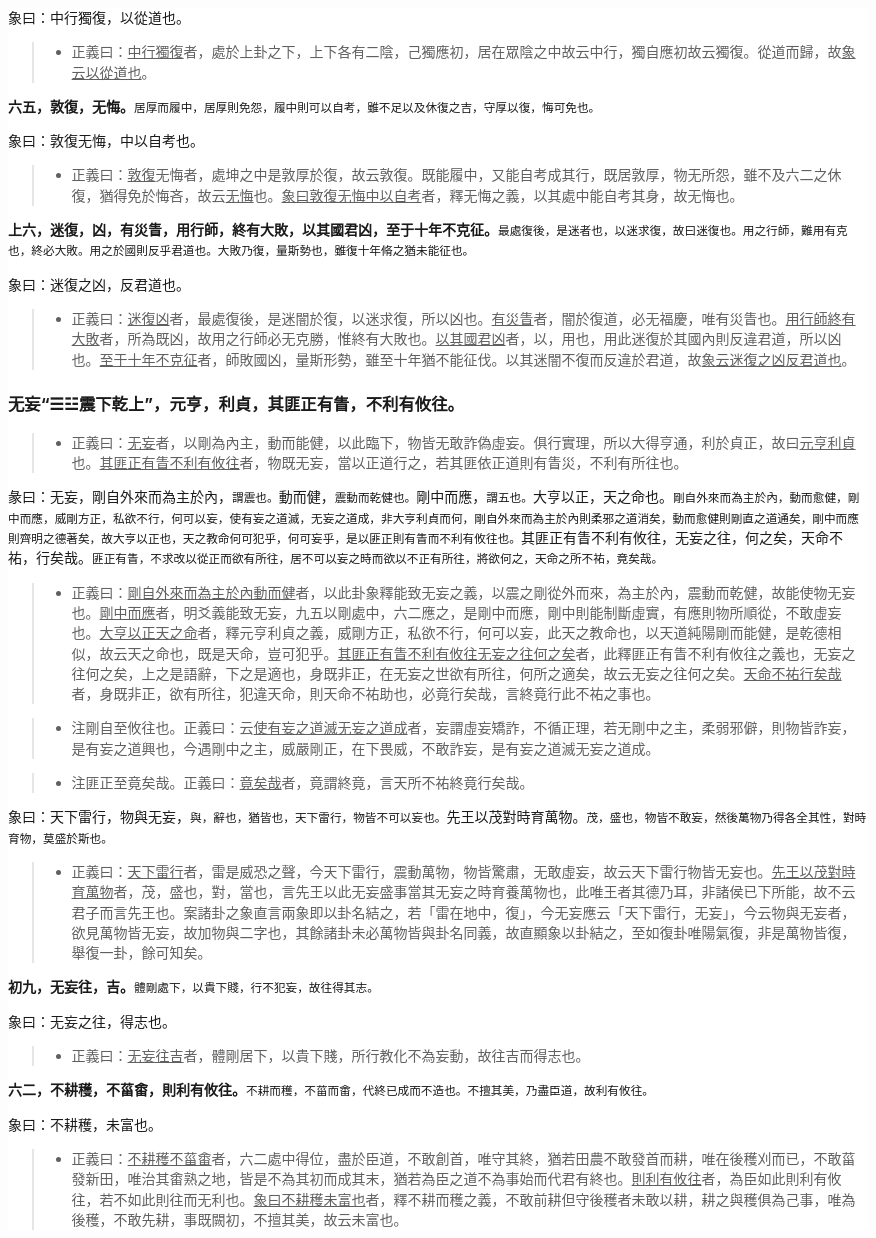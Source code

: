象曰：中行獨復，以從道也。

> - 正義曰：<u>中行獨復</u>者，處於上卦之下，上下各有二陰，己獨應初，居在眾陰之中故云中行，獨自應初故云獨復。從道而歸，故<u>象云以從道也</u>。

**六五，敦復，无悔。**<small>居厚而履中，居厚則免怨，履中則可以自考，雖不足以及休復之吉，守厚以復，悔可免也。</small>

象曰：敦復无悔，中以自考也。

> - 正義曰：<u>敦復</u>无悔者，處坤之中是敦厚於復，故云敦復。既能履中，又能自考成其行，既居敦厚，物无所怨，雖不及六二之休復，猶得免於悔吝，故云<u>无悔</u>也。<u>象曰敦復无悔中以自考</u>者，釋无悔之義，以其處中能自考其身，故无悔也。

**上六，迷復，凶，有災眚，用行師，終有大敗，以其國君凶，至于十年不克征。**<small>最處復後，是迷者也，以迷求復，故曰迷復也。用之行師，難用有克也，終必大敗。用之於國則反乎君道也。大敗乃復，量斯勢也，雖復十年脩之猶未能征也。</small>

象曰：迷復之凶，反君道也。

> - 正義曰：<u>迷復凶</u>者，最處復後，是迷闇於復，以迷求復，所以凶也。<u>有災眚</u>者，闇於復道，必无福慶，唯有災眚也。<u>用行師終有大敗</u>者，所為既凶，故用之行師必无克勝，惟終有大敗也。<u>以其國君凶</u>者，以，用也，用此迷復於其國內則反違君道，所以凶也。<u>至于十年不克征</u>者，師敗國凶，量斯形勢，雖至十年猶不能征伐。以其迷闇不復而反違於君道，故<u>象云迷復之凶反君道也</u>。

### 无妄<q>☰☳震下乾上</q>，元亨，利貞，其匪正有眚，不利有攸往。

> - 正義曰：<u>无妄</u>者，以剛為內主，動而能健，以此臨下，物皆无敢詐偽虛妄。俱行實理，所以大得亨通，利於貞正，故曰<u>元亨利貞</u>也。<u>其匪正有眚不利有攸往</u>者，物既无妄，當以正道行之，若其匪依正道則有眚災，不利有所往也。

彖曰：无妄，剛自外來而為主於內，<small>謂震也。</small>動而健，<small>震動而乾健也。</small>剛中而應，<small>謂五也。</small>大亨以正，天之命也。<small>剛自外來而為主於內，動而愈健，剛中而應，威剛方正，私欲不行，何可以妄，使有妄之道滅，无妄之道成，非大亨利貞而何，剛自外來而為主於內則柔邪之道消矣，動而愈健則剛直之道通矣，剛中而應則齊明之德著矣，故大亨以正也，天之教命何可犯乎，何可妄乎，是以匪正則有眚而不利有攸往也。</small>其匪正有眚不利有攸往，无妄之往，何之矣，天命不祐，行矣哉。<small>匪正有眚，不求改以從正而欲有所往，居不可以妄之時而欲以不正有所往，將欲何之，天命之所不祐，竟矣哉。</small>

> - 正義曰：<u>剛自外來而為主於內動而健</u>者，以此卦象釋能致无妄之義，以震之剛從外而來，為主於內，震動而乾健，故能使物无妄也。<u>剛中而應</u>者，明爻義能致无妄，九五以剛處中，六二應之，是剛中而應，剛中則能制斷虛實，有應則物所順從，不敢虛妄也。<u>大亨以正天之命</u>者，釋元亨利貞之義，威剛方正，私欲不行，何可以妄，此天之教命也，以天道純陽剛而能健，是乾德相似，故云天之命也，既是天命，豈可犯乎。<u>其匪正有眚不利有攸往无妄之往何之矣</u>者，此釋匪正有眚不利有攸往之義也，无妄之往何之矣，上之是語辭，下之是適也，身既非正，在无妄之世欲有所往，何所之適矣，故云无妄之往何之矣。<u>天命不祐行矣哉</u>者，身既非正，欲有所往，犯違天命，則天命不祐助也，必竟行矣哉，言終竟行此不祐之事也。

> - 注剛自至攸往也。正義曰：云<u>使有妄之道滅无妄之道成</u>者，妄謂虛妄矯詐，不循正理，若无剛中之主，柔弱邪僻，則物皆詐妄，是有妄之道興也，今遇剛中之主，威嚴剛正，在下畏威，不敢詐妄，是有妄之道滅无妄之道成。

> - 注匪正至竟矣哉。正義曰：<u>竟矣哉</u>者，竟謂終竟，言天所不祐終竟行矣哉。

象曰：天下雷行，物與无妄，<small>與，辭也，猶皆也，天下雷行，物皆不可以妄也。</small>先王以茂對時育萬物。<small>茂，盛也，物皆不敢妄，然後萬物乃得各全其性，對時育物，莫盛於斯也。</small>

> - 正義曰：<u>天下雷行</u>者，雷是威恐之聲，今天下雷行，震動萬物，物皆驚肅，无敢虛妄，故云天下雷行物皆无妄也。<u>先王以茂對時育萬物</u>者，茂，盛也，對，當也，言先王以此无妄盛事當其无妄之時育養萬物也，此唯王者其德乃耳，非諸侯已下所能，故不云君子而言先王也。案諸卦之象直言兩象即以卦名結之，若「雷在地中，復」，今无妄應云「天下雷行，无妄」，今云物與无妄者，欲見萬物皆无妄，故加物與二字也，其餘諸卦未必萬物皆與卦名同義，故直顯象以卦結之，至如復卦唯陽氣復，非是萬物皆復，舉復一卦，餘可知矣。

**初九，无妄往，吉。**<small>體剛處下，以貴下賤，行不犯妄，故往得其志。</small>

象曰：无妄之往，得志也。

> - 正義曰：<u>无妄往吉</u>者，體剛居下，以貴下賤，所行教化不為妄動，故往吉而得志也。

**六二，不耕穫，不菑畬，則利有攸往。**<small>不耕而穫，不菑而畬，代終已成而不造也。不擅其美，乃盡臣道，故利有攸往。</small>

象曰：不耕穫，未富也。

> - 正義曰：<u>不耕穫不菑畬</u>者，六二處中得位，盡於臣道，不敢創首，唯守其終，猶若田農不敢發首而耕，唯在後穫刈而已，不敢菑發新田，唯治其畬熟之地，皆是不為其初而成其末，猶若為臣之道不為事始而代君有終也。<u>則利有攸往</u>者，為臣如此則利有攸往，若不如此則往而无利也。<u>象曰不耕穫未富也</u>者，釋不耕而穫之義，不敢前耕但守後穫者未敢以耕，耕之與穫俱為己事，唯為後穫，不敢先耕，事既闕初，不擅其美，故云未富也。
